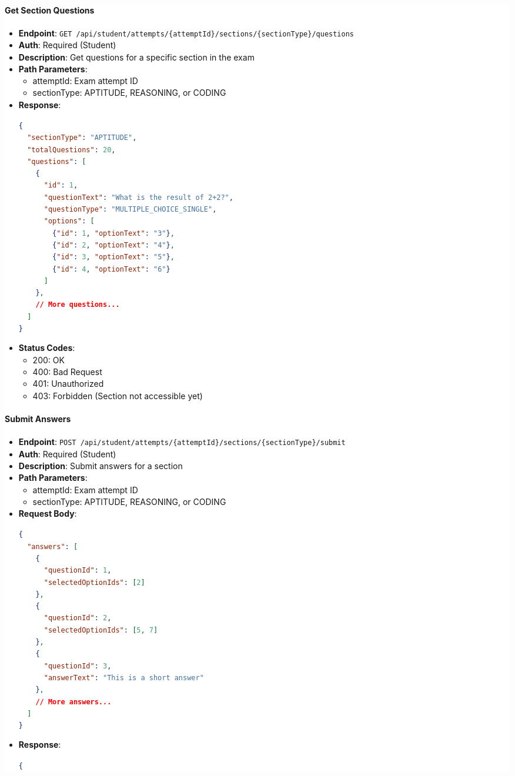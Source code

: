 #### Get Section Questions
- **Endpoint**: `GET /api/student/attempts/{attemptId}/sections/{sectionType}/questions`
- **Auth**: Required (Student)
- **Description**: Get questions for a specific section in the exam
- **Path Parameters**:
  - attemptId: Exam attempt ID
  - sectionType: APTITUDE, REASONING, or CODING
- **Response**:
  ```json
  {
    "sectionType": "APTITUDE",
    "totalQuestions": 20,
    "questions": [
      {
        "id": 1,
        "questionText": "What is the result of 2+2?",
        "questionType": "MULTIPLE_CHOICE_SINGLE",
        "options": [
          {"id": 1, "optionText": "3"},
          {"id": 2, "optionText": "4"},
          {"id": 3, "optionText": "5"},
          {"id": 4, "optionText": "6"}
        ]
      },
      // More questions...
    ]
  }
  ```
- **Status Codes**:
  - 200: OK
  - 400: Bad Request
  - 401: Unauthorized
  - 403: Forbidden (Section not accessible yet)

#### Submit Answers
- **Endpoint**: `POST /api/student/attempts/{attemptId}/sections/{sectionType}/submit`
- **Auth**: Required (Student)
- **Description**: Submit answers for a section
- **Path Parameters**:
  - attemptId: Exam attempt ID
  - sectionType: APTITUDE, REASONING, or CODING
- **Request Body**:
  ```json
  {
    "answers": [
      {
        "questionId": 1,
        "selectedOptionIds": [2]
      },
      {
        "questionId": 2,
        "selectedOptionIds": [5, 7]
      },
      {
        "questionId": 3,
        "answerText": "This is a short answer"
      },
      // More answers...
    ]
  }
  ```
- **Response**:
  ```json
  {
  ```